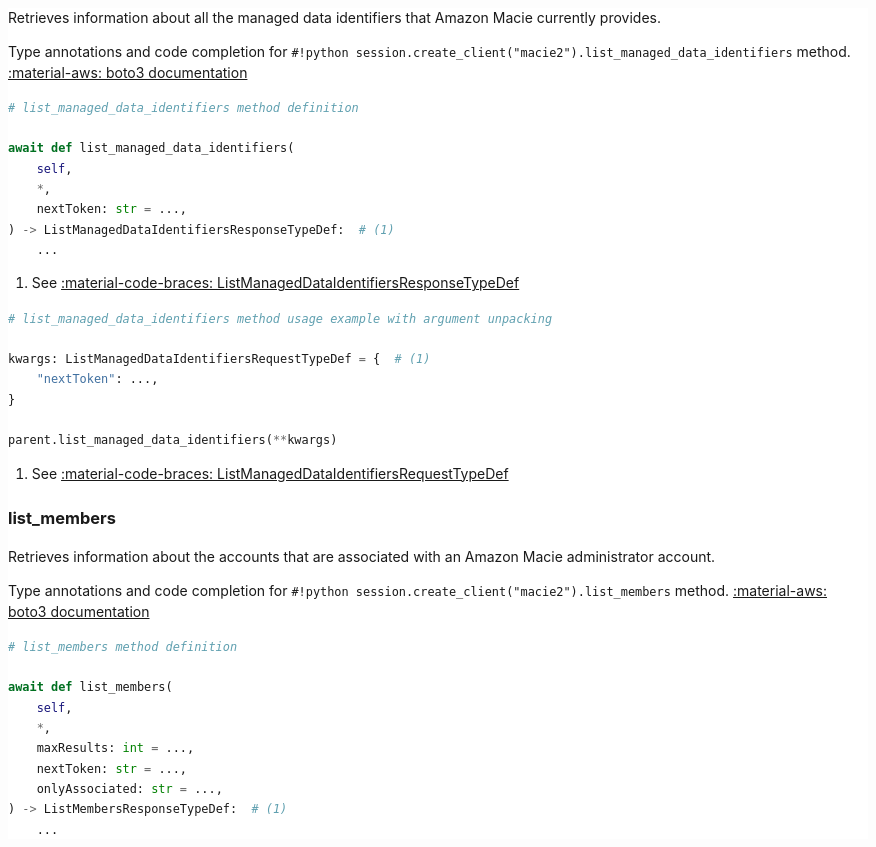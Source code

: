 Retrieves information about all the managed data identifiers that Amazon Macie
currently provides.

Type annotations and code completion for `#!python session.create_client("macie2").list_managed_data_identifiers` method.
[:material-aws: boto3 documentation](https://boto3.amazonaws.com/v1/documentation/api/latest/reference/services/macie2/client/list_managed_data_identifiers.html)

```python
# list_managed_data_identifiers method definition

await def list_managed_data_identifiers(
    self,
    *,
    nextToken: str = ...,
) -> ListManagedDataIdentifiersResponseTypeDef:  # (1)
    ...
```

1. See [:material-code-braces: ListManagedDataIdentifiersResponseTypeDef](./type_defs.md#listmanageddataidentifiersresponsetypedef) 


```python
# list_managed_data_identifiers method usage example with argument unpacking

kwargs: ListManagedDataIdentifiersRequestTypeDef = {  # (1)
    "nextToken": ...,
}

parent.list_managed_data_identifiers(**kwargs)
```

1. See [:material-code-braces: ListManagedDataIdentifiersRequestTypeDef](./type_defs.md#listmanageddataidentifiersrequesttypedef) 

### list\_members

Retrieves information about the accounts that are associated with an Amazon
Macie administrator account.

Type annotations and code completion for `#!python session.create_client("macie2").list_members` method.
[:material-aws: boto3 documentation](https://boto3.amazonaws.com/v1/documentation/api/latest/reference/services/macie2/client/list_members.html)

```python
# list_members method definition

await def list_members(
    self,
    *,
    maxResults: int = ...,
    nextToken: str = ...,
    onlyAssociated: str = ...,
) -> ListMembersResponseTypeDef:  # (1)
    ...
```
